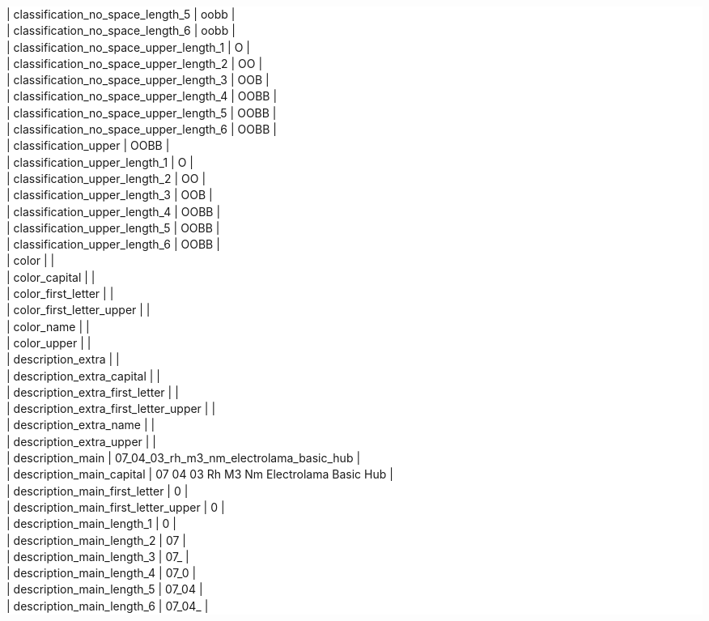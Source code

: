 | classification_no_space_length_5 | oobb |  
| classification_no_space_length_6 | oobb |  
| classification_no_space_upper_length_1 | O |  
| classification_no_space_upper_length_2 | OO |  
| classification_no_space_upper_length_3 | OOB |  
| classification_no_space_upper_length_4 | OOBB |  
| classification_no_space_upper_length_5 | OOBB |  
| classification_no_space_upper_length_6 | OOBB |  
| classification_upper | OOBB |  
| classification_upper_length_1 | O |  
| classification_upper_length_2 | OO |  
| classification_upper_length_3 | OOB |  
| classification_upper_length_4 | OOBB |  
| classification_upper_length_5 | OOBB |  
| classification_upper_length_6 | OOBB |  
| color |  |  
| color_capital |  |  
| color_first_letter |  |  
| color_first_letter_upper |  |  
| color_name |  |  
| color_upper |  |  
| description_extra |  |  
| description_extra_capital |  |  
| description_extra_first_letter |  |  
| description_extra_first_letter_upper |  |  
| description_extra_name |  |  
| description_extra_upper |  |  
| description_main | 07_04_03_rh_m3_nm_electrolama_basic_hub |  
| description_main_capital | 07 04 03 Rh M3 Nm Electrolama Basic Hub |  
| description_main_first_letter | 0 |  
| description_main_first_letter_upper | 0 |  
| description_main_length_1 | 0 |  
| description_main_length_2 | 07 |  
| description_main_length_3 | 07_ |  
| description_main_length_4 | 07_0 |  
| description_main_length_5 | 07_04 |  
| description_main_length_6 | 07_04_ |  